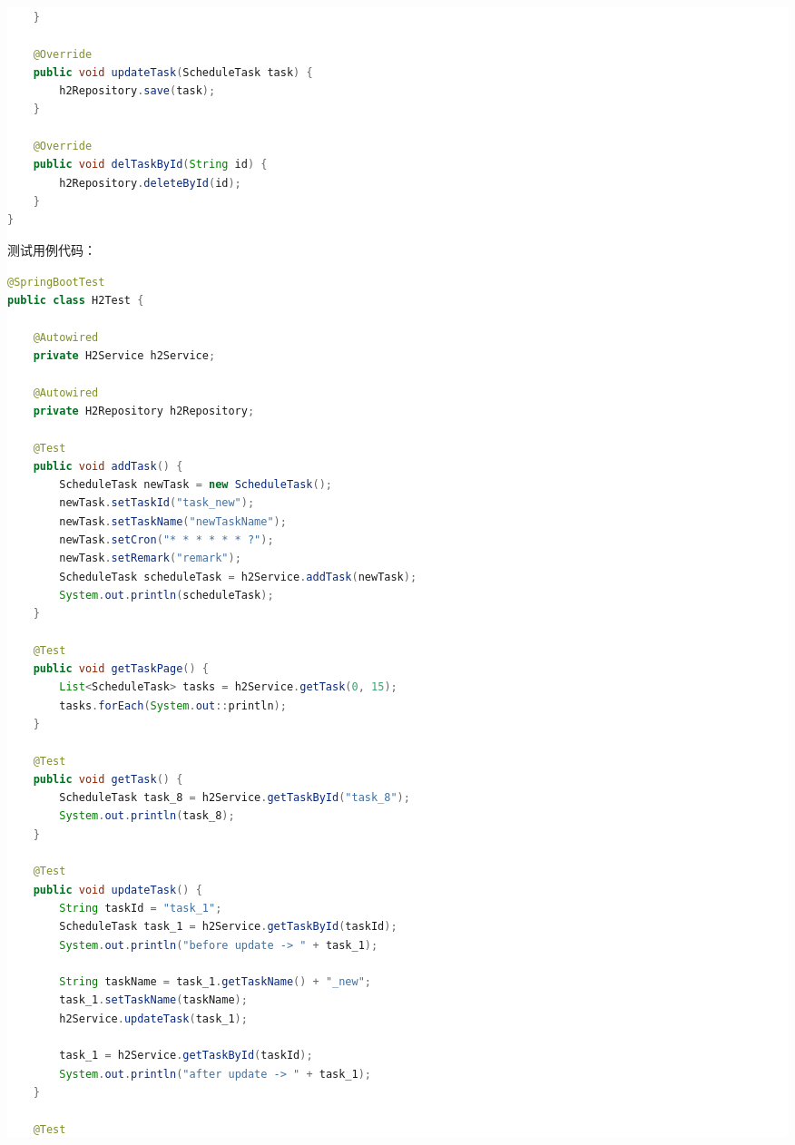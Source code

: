 ```java
    }

    @Override
    public void updateTask(ScheduleTask task) {
        h2Repository.save(task);
    }

    @Override
    public void delTaskById(String id) {
        h2Repository.deleteById(id);
    }
}
```

测试用例代码：

```java
@SpringBootTest
public class H2Test {

    @Autowired
    private H2Service h2Service;

    @Autowired
    private H2Repository h2Repository;

    @Test
    public void addTask() {
        ScheduleTask newTask = new ScheduleTask();
        newTask.setTaskId("task_new");
        newTask.setTaskName("newTaskName");
        newTask.setCron("* * * * * * ?");
        newTask.setRemark("remark");
        ScheduleTask scheduleTask = h2Service.addTask(newTask);
        System.out.println(scheduleTask);
    }

    @Test
    public void getTaskPage() {
        List<ScheduleTask> tasks = h2Service.getTask(0, 15);
        tasks.forEach(System.out::println);
    }

    @Test
    public void getTask() {
        ScheduleTask task_8 = h2Service.getTaskById("task_8");
        System.out.println(task_8);
    }

    @Test
    public void updateTask() {
        String taskId = "task_1";
        ScheduleTask task_1 = h2Service.getTaskById(taskId);
        System.out.println("before update -> " + task_1);

        String taskName = task_1.getTaskName() + "_new";
        task_1.setTaskName(taskName);
        h2Service.updateTask(task_1);

        task_1 = h2Service.getTaskById(taskId);
        System.out.println("after update -> " + task_1);
    }

    @Test
```